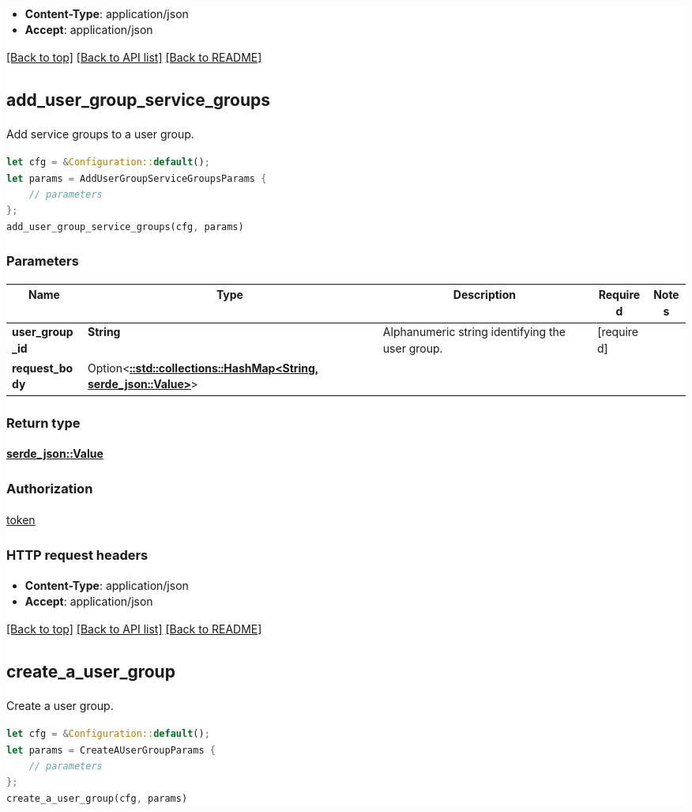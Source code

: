 - **Content-Type**: application/json
- **Accept**: application/json

[[Back to top]](#) [[Back to API list]](../README.md#documentation-for-api-endpoints) [[Back to README]](../README.md)


## add_user_group_service_groups

Add service groups to a user group.

```rust
let cfg = &Configuration::default();
let params = AddUserGroupServiceGroupsParams {
    // parameters
};
add_user_group_service_groups(cfg, params)
```

### Parameters


Name | Type | Description  | Required | Notes
------------- | ------------- | ------------- | ------------- | -------------
**user_group_id** | **String** | Alphanumeric string identifying the user group. | [required] |
**request_body** | Option\<[**::std::collections::HashMap&lt;String, serde_json::Value&gt;**](serde_json::Value.md)> |  |  |

### Return type

[**serde_json::Value**](SerdeJsonValue.md)

### Authorization

[token](../README.md#token)

### HTTP request headers

- **Content-Type**: application/json
- **Accept**: application/json

[[Back to top]](#) [[Back to API list]](../README.md#documentation-for-api-endpoints) [[Back to README]](../README.md)


## create_a_user_group

Create a user group.

```rust
let cfg = &Configuration::default();
let params = CreateAUserGroupParams {
    // parameters
};
create_a_user_group(cfg, params)
```
